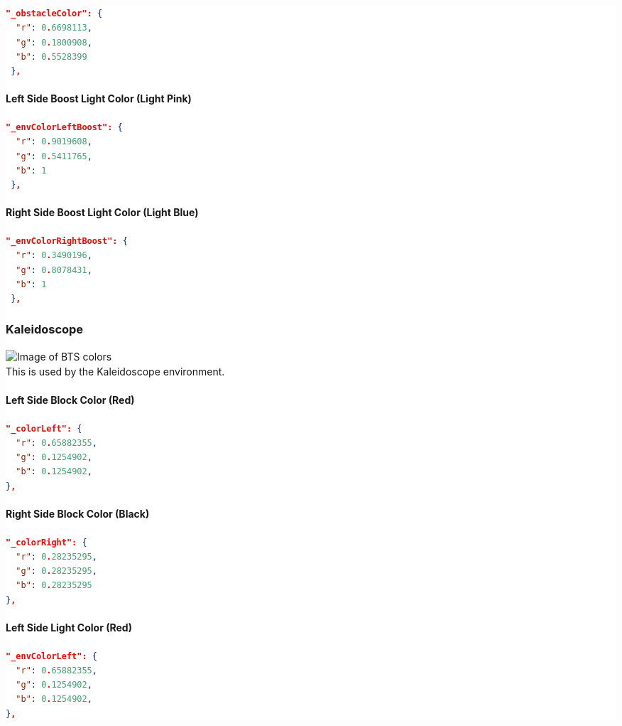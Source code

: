 ```json
"_obstacleColor": {
  "r": 0.6698113,
  "g": 0.1800908,
  "b": 0.5528399
 },
```

#### Left Side Boost Light Color (Light Pink)

```json
"_envColorLeftBoost": {
  "r": 0.9019608,
  "g": 0.5411765,
  "b": 1
 },
```

#### Right Side Boost Light Color (Light Blue)

```json
"_envColorRightBoost": {
  "r": 0.3490196,
  "g": 0.8078431,
  "b": 1
 },
```

### Kaleidoscope
![Image of BTS colors](~@images/mapping/color-kaleidoscope.png)  
This is used by the Kaleidoscope environment.

#### Left Side Block Color (Red)

```json
"_colorLeft": {
  "r": 0.65882355,
  "g": 0.1254902,
  "b": 0.1254902,
},
```

#### Right Side Block Color (Black)

```json
"_colorRight": {
  "r": 0.28235295,
  "g": 0.28235295,
  "b": 0.28235295
},
```

#### Left Side Light Color (Red)

```json
"_envColorLeft": {
  "r": 0.65882355,
  "g": 0.1254902,
  "b": 0.1254902,
},
```
